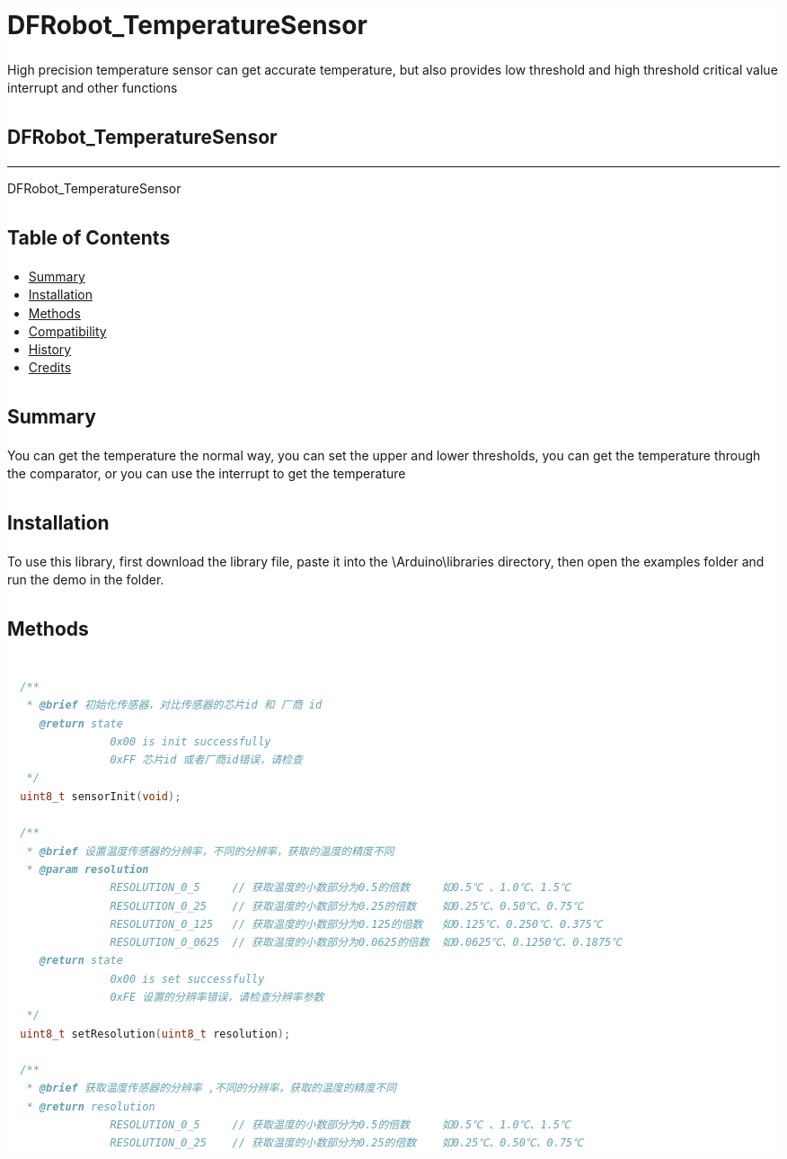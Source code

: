 # DFRobot_TemperatureSensor
High precision temperature sensor can get accurate temperature, but also provides low threshold and high threshold critical value interrupt and other functions
## DFRobot_TemperatureSensor
---------------------------------------------------------
DFRobot_TemperatureSensor


## Table of Contents

* [Summary](#Summary)
* [Installation](#installation)
* [Methods](#methods)
* [Compatibility](#compatibility)
* [History](#history)
* [Credits](#credits)

<snippet>
<content>


## Summary

You can get the temperature the normal way, you can set the upper and lower thresholds, you can get the temperature through the comparator, or you can use the interrupt to get the temperature

## Installation

To use this library, first download the library file, paste it into the \Arduino\libraries directory, then open the examples folder and run the demo in the folder.

## Methods

```C++

  /**
   * @brief 初始化传感器，对比传感器的芯片id 和 厂商 id
     @return state
                0x00 is init successfully
                0xFF 芯片id 或者厂商id错误，请检查
   */
  uint8_t sensorInit(void);

  /**
   * @brief 设置温度传感器的分辨率，不同的分辨率，获取的温度的精度不同
   * @param resolution
                RESOLUTION_0_5     // 获取温度的小数部分为0.5的倍数     如0.5℃ 、1.0℃、1.5℃
                RESOLUTION_0_25    // 获取温度的小数部分为0.25的倍数    如0.25℃、0.50℃、0.75℃
                RESOLUTION_0_125   // 获取温度的小数部分为0.125的倍数   如0.125℃、0.250℃、0.375℃
                RESOLUTION_0_0625  // 获取温度的小数部分为0.0625的倍数  如0.0625℃、0.1250℃、0.1875℃
     @return state
                0x00 is set successfully
                0xFE 设置的分辨率错误，请检查分辨率参数
   */
  uint8_t setResolution(uint8_t resolution);

  /**
   * @brief 获取温度传感器的分辨率 ,不同的分辨率，获取的温度的精度不同
   * @return resolution
                RESOLUTION_0_5     // 获取温度的小数部分为0.5的倍数     如0.5℃ 、1.0℃、1.5℃
                RESOLUTION_0_25    // 获取温度的小数部分为0.25的倍数    如0.25℃、0.50℃、0.75℃
```